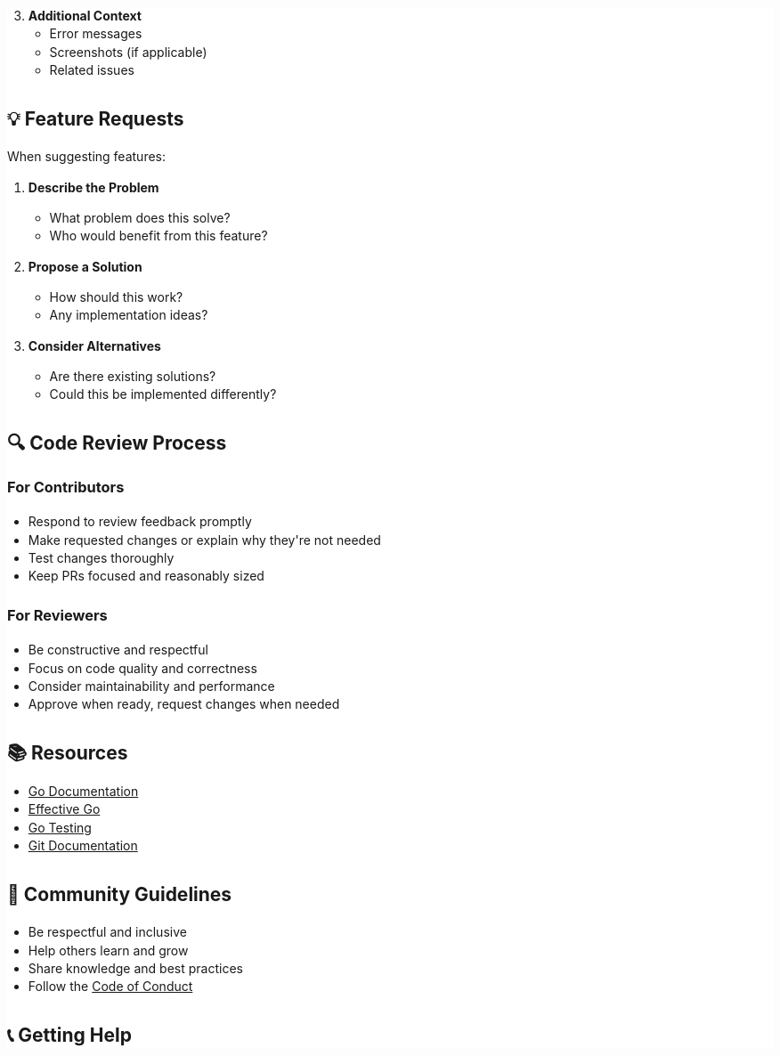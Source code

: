 3. **Additional Context**
   - Error messages
   - Screenshots (if applicable)
   - Related issues

## 💡 Feature Requests

When suggesting features:

1. **Describe the Problem**
   - What problem does this solve?
   - Who would benefit from this feature?

2. **Propose a Solution**
   - How should this work?
   - Any implementation ideas?

3. **Consider Alternatives**
   - Are there existing solutions?
   - Could this be implemented differently?

## 🔍 Code Review Process

### For Contributors
- Respond to review feedback promptly
- Make requested changes or explain why they're not needed
- Test changes thoroughly
- Keep PRs focused and reasonably sized

### For Reviewers
- Be constructive and respectful
- Focus on code quality and correctness
- Consider maintainability and performance
- Approve when ready, request changes when needed

## 📚 Resources

- [Go Documentation](https://golang.org/doc/)
- [Effective Go](https://golang.org/doc/effective_go.html)
- [Go Testing](https://golang.org/doc/tutorial/add-a-test)
- [Git Documentation](https://git-scm.com/doc)

## 🤝 Community Guidelines

- Be respectful and inclusive
- Help others learn and grow
- Share knowledge and best practices
- Follow the [Code of Conduct](CODE_OF_CONDUCT.md)

## 📞 Getting Help
